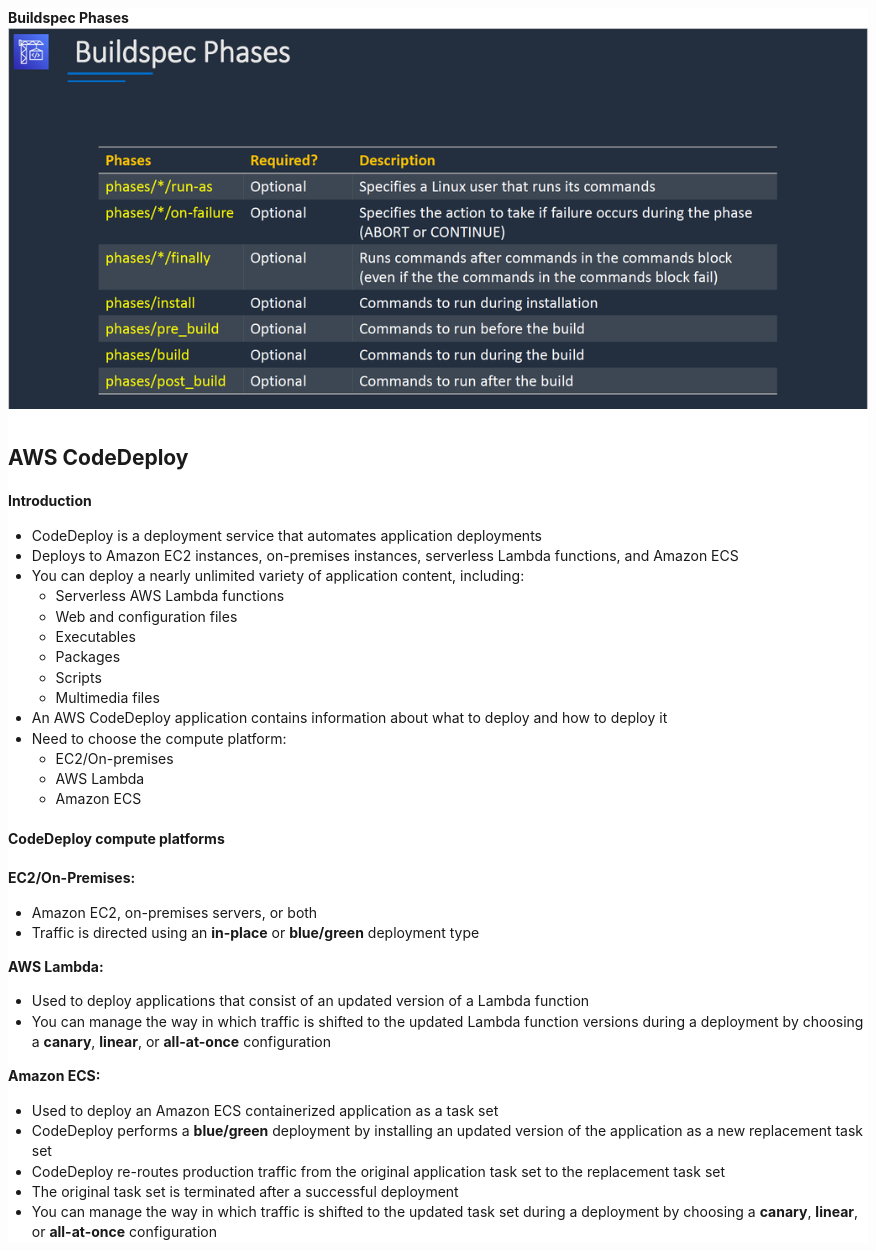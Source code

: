 __Buildspec Phases__   
![](slides/buildspec-phases.png)

## AWS CodeDeploy
__Introduction__  
* CodeDeploy is a deployment service that automates application deployments
* Deploys to Amazon EC2 instances, on-premises instances, serverless Lambda functions, and Amazon ECS
* You can deploy a nearly unlimited variety of application content, including:
  - Serverless AWS Lambda functions
  - Web and configuration files
  - Executables
  - Packages
  - Scripts
  - Multimedia files
* An AWS CodeDeploy application contains information about what to deploy and how to deploy it
* Need to choose the compute platform:
  - EC2/On-premises
  - AWS Lambda
  - Amazon ECS

#### CodeDeploy compute platforms
__EC2/On-Premises:__
* Amazon EC2, on-premises servers, or both
* Traffic is directed using an __in-place__ or __blue/green__ deployment type

__AWS Lambda:__  
* Used to deploy applications that consist of an updated version of a Lambda function
* You can manage the way in which traffic is shifted to the updated Lambda function versions during a deployment by choosing a __canary__, __linear__, or __all-at-once__ configuration

__Amazon ECS:__
* Used to deploy an Amazon ECS containerized application as a task set
* CodeDeploy performs a __blue/green__ deployment by installing an updated version of the application as a new replacement task set
* CodeDeploy re-routes production traffic from the original application task set to the replacement task set
* The original task set is terminated after a successful deployment
* You can manage the way in which traffic is shifted to the updated task set during a deployment by choosing a __canary__, __linear__, or __all-at-once__ configuration
